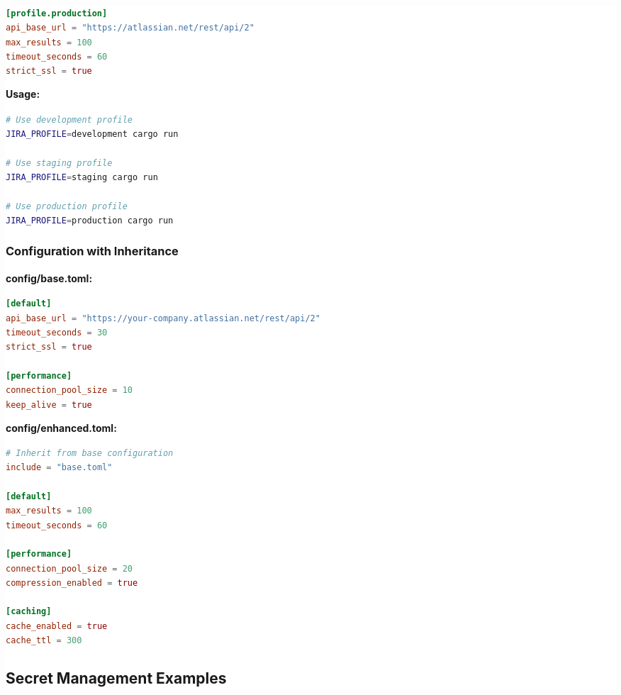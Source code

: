 ```toml
[profile.production]
api_base_url = "https://atlassian.net/rest/api/2"
max_results = 100
timeout_seconds = 60
strict_ssl = true
```

**Usage:**
```bash
# Use development profile
JIRA_PROFILE=development cargo run

# Use staging profile
JIRA_PROFILE=staging cargo run

# Use production profile
JIRA_PROFILE=production cargo run
```

### Configuration with Inheritance

**config/base.toml:**
```toml
[default]
api_base_url = "https://your-company.atlassian.net/rest/api/2"
timeout_seconds = 30
strict_ssl = true

[performance]
connection_pool_size = 10
keep_alive = true
```

**config/enhanced.toml:**
```toml
# Inherit from base configuration
include = "base.toml"

[default]
max_results = 100
timeout_seconds = 60

[performance]
connection_pool_size = 20
compression_enabled = true

[caching]
cache_enabled = true
cache_ttl = 300
```

## Secret Management Examples
